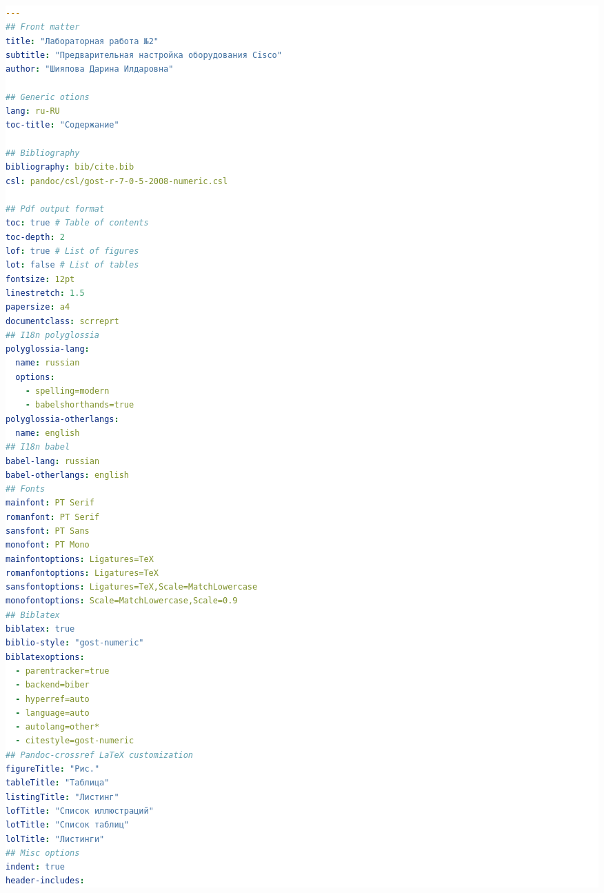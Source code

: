 ```yaml
---
## Front matter
title: "Лабораторная работа №2"
subtitle: "Предварительная настройка оборудования Cisco"
author: "Шияпова Дарина Илдаровна"

## Generic otions
lang: ru-RU
toc-title: "Содержание"

## Bibliography
bibliography: bib/cite.bib
csl: pandoc/csl/gost-r-7-0-5-2008-numeric.csl

## Pdf output format
toc: true # Table of contents
toc-depth: 2
lof: true # List of figures
lot: false # List of tables
fontsize: 12pt
linestretch: 1.5
papersize: a4
documentclass: scrreprt
## I18n polyglossia
polyglossia-lang:
  name: russian
  options:
	- spelling=modern
	- babelshorthands=true
polyglossia-otherlangs:
  name: english
## I18n babel
babel-lang: russian
babel-otherlangs: english
## Fonts
mainfont: PT Serif
romanfont: PT Serif
sansfont: PT Sans
monofont: PT Mono
mainfontoptions: Ligatures=TeX
romanfontoptions: Ligatures=TeX
sansfontoptions: Ligatures=TeX,Scale=MatchLowercase
monofontoptions: Scale=MatchLowercase,Scale=0.9
## Biblatex
biblatex: true
biblio-style: "gost-numeric"
biblatexoptions:
  - parentracker=true
  - backend=biber
  - hyperref=auto
  - language=auto
  - autolang=other*
  - citestyle=gost-numeric
## Pandoc-crossref LaTeX customization
figureTitle: "Рис."
tableTitle: "Таблица"
listingTitle: "Листинг"
lofTitle: "Список иллюстраций"
lotTitle: "Список таблиц"
lolTitle: "Листинги"
## Misc options
indent: true
header-includes:
```